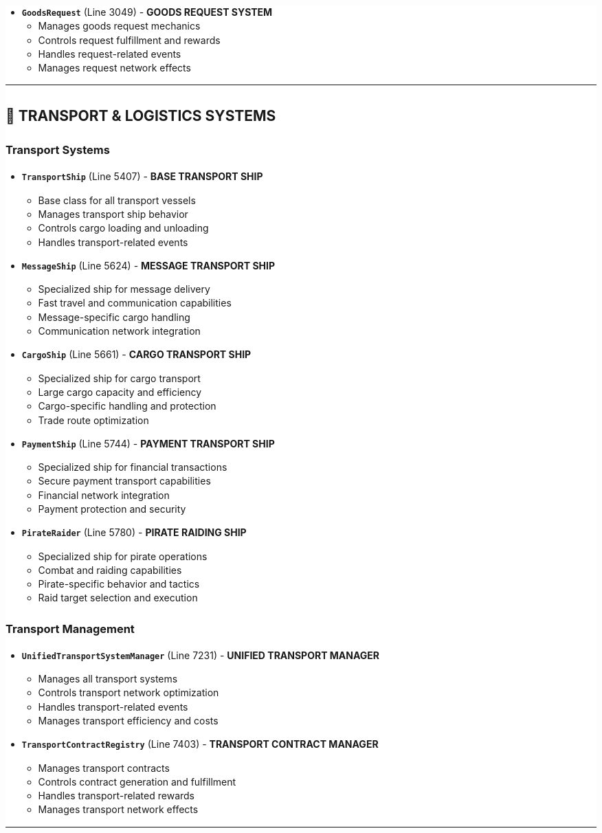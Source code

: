 - **`GoodsRequest`** (Line 3049) - **GOODS REQUEST SYSTEM**
  - Manages goods request mechanics
  - Controls request fulfillment and rewards
  - Handles request-related events
  - Manages request network effects

---

## 🚢 **TRANSPORT & LOGISTICS SYSTEMS**

### **Transport Systems**
- **`TransportShip`** (Line 5407) - **BASE TRANSPORT SHIP**
  - Base class for all transport vessels
  - Manages transport ship behavior
  - Controls cargo loading and unloading
  - Handles transport-related events

- **`MessageShip`** (Line 5624) - **MESSAGE TRANSPORT SHIP**
  - Specialized ship for message delivery
  - Fast travel and communication capabilities
  - Message-specific cargo handling
  - Communication network integration

- **`CargoShip`** (Line 5661) - **CARGO TRANSPORT SHIP**
  - Specialized ship for cargo transport
  - Large cargo capacity and efficiency
  - Cargo-specific handling and protection
  - Trade route optimization

- **`PaymentShip`** (Line 5744) - **PAYMENT TRANSPORT SHIP**
  - Specialized ship for financial transactions
  - Secure payment transport capabilities
  - Financial network integration
  - Payment protection and security

- **`PirateRaider`** (Line 5780) - **PIRATE RAIDING SHIP**
  - Specialized ship for pirate operations
  - Combat and raiding capabilities
  - Pirate-specific behavior and tactics
  - Raid target selection and execution

### **Transport Management**
- **`UnifiedTransportSystemManager`** (Line 7231) - **UNIFIED TRANSPORT MANAGER**
  - Manages all transport systems
  - Controls transport network optimization
  - Handles transport-related events
  - Manages transport efficiency and costs

- **`TransportContractRegistry`** (Line 7403) - **TRANSPORT CONTRACT MANAGER**
  - Manages transport contracts
  - Controls contract generation and fulfillment
  - Handles transport-related rewards
  - Manages transport network effects

---